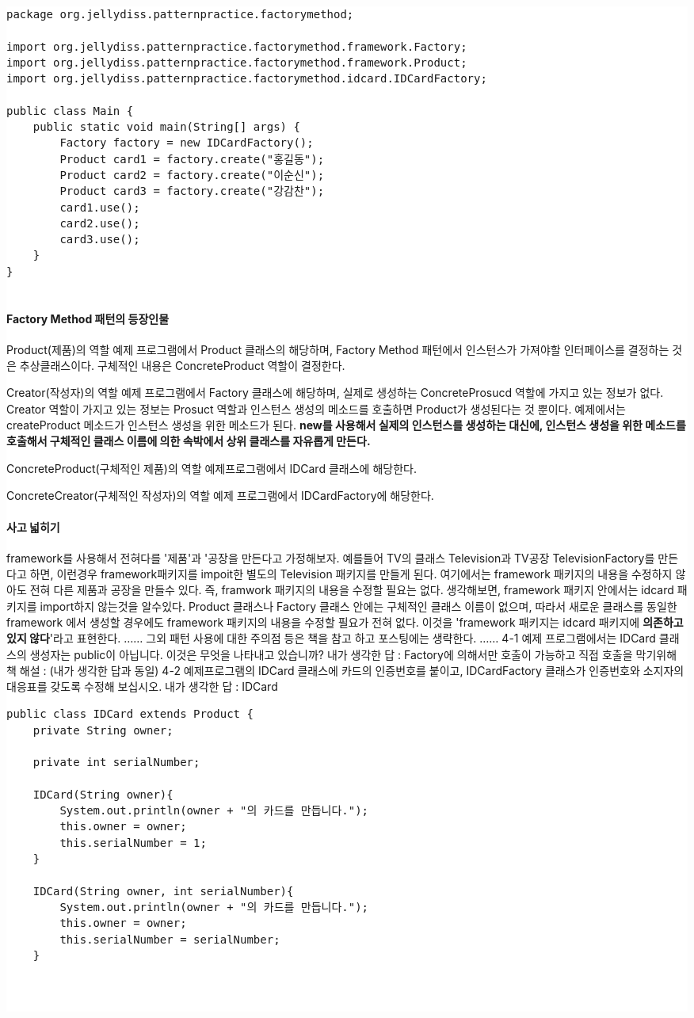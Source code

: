 <pre>package org.jellydiss.patternpractice.factorymethod;

import org.jellydiss.patternpractice.factorymethod.framework.Factory;
import org.jellydiss.patternpractice.factorymethod.framework.Product;
import org.jellydiss.patternpractice.factorymethod.idcard.IDCardFactory;

public class Main {
	public static void main(String[] args) {
		Factory factory = new IDCardFactory();
		Product card1 = factory.create("홍길동");
		Product card2 = factory.create("이순신");
		Product card3 = factory.create("강감찬");
		card1.use();
		card2.use();
		card3.use();
	}
}

</pre>

#### Factory Method 패턴의 등장인물

Product(제품)의 역할 예제 프로그램에서 Product 클래스의 해당하며, Factory Method 패턴에서 인스턴스가 가져야할 인터페이스를 결정하는 것은 추상클래스이다. 구체적인 내용은 ConcreteProduct 역할이 결정한다.

Creator(작성자)의 역할 예제 프로그램에서 Factory 클래스에 해당하며, 실제로 생성하는 ConcreteProsucd 역할에 가지고 있는 정보가 없다. Creator 역할이 가지고 있는 정보는 Prosuct 역할과 인스턴스 생성의 메소드를 호출하면 Product가 생성된다는 것 뿐이다. 예제에서는 createProduct 메소드가 인스턴스 생성을 위한 메소드가 된다. **new를 사용해서 실제의 인스턴스를 생성하는 대신에, 인스턴스 생성을 위한 메소드를 호출해서 구체적인 클래스 이름에 의한 속박에서 상위 클래스를 자유롭게 만든다.**

ConcreteProduct(구체적인 제품)의 역할 예제프로그램에서 IDCard 클래스에 해당한다.

ConcreteCreator(구체적인 작성자)의 역할 예제 프로그램에서 IDCardFactory에 해당한다.

#### 사고 넓히기

framework를 사용해서 전혀다를 '제품'과 '공장을 만든다고 가정해보자. 예를들어 TV의 클래스 Television과 TV공장 TelevisionFactory를 만든다고 하면, 이런경우 framework패키지를 impoit한 별도의 Television 패키지를 만들게 된다. 여기에서는 framework 패키지의 내용을 수정하지 않아도 전혀 다른 제품과 공장을 만들수 있다. 즉, framwork 패키지의 내용을 수정할 필요는 없다. 생각해보면, framework 패키지 안에서는 idcard 패키지를 import하지 않는것을 알수있다. Product 클래스나 Factory 클래스 안에는 구체적인 클래스 이름이 없으며, 따라서 새로운 클래스를 동일한 framework 에서 생성할 경우에도 framework 패키지의 내용을 수정할 필요가 전혀 없다. 이것을 'framework 패키지는 idcard 패키지에 **의존하고 있지 않다**'라고 표현한다. …… 그외 패턴 사용에 대한 주의점 등은 책을 참고 하고 포스팅에는 생략한다. …… 4-1 예제 프로그램에서는 IDCard 클래스의 생성자는 public이 아닙니다. 이것은 무엇을 나타내고 있습니까? 내가 생각한 답 : Factory에 의해서만 호출이 가능하고 직접 호출을 막기위해 책 해설 : (내가 생각한 답과 동일) 4-2 예제프로그램의 IDCard 클래스에 카드의 인증번호를 붙이고, IDCardFactory 클래스가 인증번호와 소지자의 대응표를 갖도록 수정해 보십시오. 내가 생각한 답 : IDCard

<pre>public class IDCard extends Product {
	private String owner;

	private int serialNumber;

	IDCard(String owner){
		System.out.println(owner + "의 카드를 만듭니다.");
		this.owner = owner;
		this.serialNumber = 1;
	}

	IDCard(String owner, int serialNumber){
		System.out.println(owner + "의 카드를 만듭니다.");
		this.owner = owner;
		this.serialNumber = serialNumber;
	}
